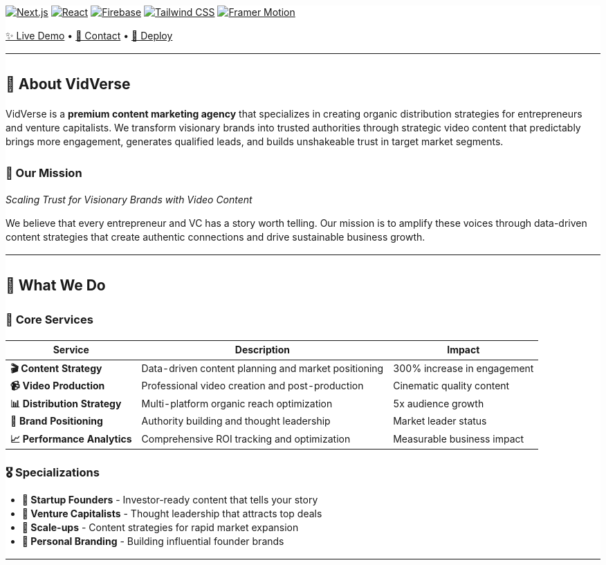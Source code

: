 [![Next.js](https://img.shields.io/badge/Next.js-15.3.3-black?style=for-the-badge&logo=next.js)](https://nextjs.org)
[![React](https://img.shields.io/badge/React-19.0.0-61DAFB?style=for-the-badge&logo=react)](https://reactjs.org)
[![Firebase](https://img.shields.io/badge/Firebase-11.9.1-FFCA28?style=for-the-badge&logo=firebase)](https://firebase.google.com)
[![Tailwind CSS](https://img.shields.io/badge/Tailwind_CSS-4.0-38B2AC?style=for-the-badge&logo=tailwind-css)](https://tailwindcss.com)
[![Framer Motion](https://img.shields.io/badge/Framer_Motion-12.18.1-0055FF?style=for-the-badge&logo=framer)](https://www.framer.com/motion)

[✨ Live Demo](https://vidverse.vercel.app) • [📧 Contact](mailto:contact@vidverse.com) • [🚀 Deploy](https://vercel.com/new/clone?repository-url=https://github.com/kafilcodes/vidverse)

</div>

---

## 🌟 About VidVerse

VidVerse is a **premium content marketing agency** that specializes in creating organic distribution strategies for entrepreneurs and venture capitalists. We transform visionary brands into trusted authorities through strategic video content that predictably brings more engagement, generates qualified leads, and builds unshakeable trust in target market segments.

### 🎯 Our Mission
*Scaling Trust for Visionary Brands with Video Content*

We believe that every entrepreneur and VC has a story worth telling. Our mission is to amplify these voices through data-driven content strategies that create authentic connections and drive sustainable business growth.

---

## 💼 What We Do

### 🎥 **Core Services**

| Service | Description | Impact |
|---------|-------------|---------|
| **🎬 Content Strategy** | Data-driven content planning and market positioning | 300% increase in engagement |
| **📹 Video Production** | Professional video creation and post-production | Cinematic quality content |
| **📊 Distribution Strategy** | Multi-platform organic reach optimization | 5x audience growth |
| **🎯 Brand Positioning** | Authority building and thought leadership | Market leader status |
| **📈 Performance Analytics** | Comprehensive ROI tracking and optimization | Measurable business impact |

### 🎖️ **Specializations**

- **🚀 Startup Founders** - Investor-ready content that tells your story
- **💼 Venture Capitalists** - Thought leadership that attracts top deals
- **🏢 Scale-ups** - Content strategies for rapid market expansion
- **🎪 Personal Branding** - Building influential founder brands

---